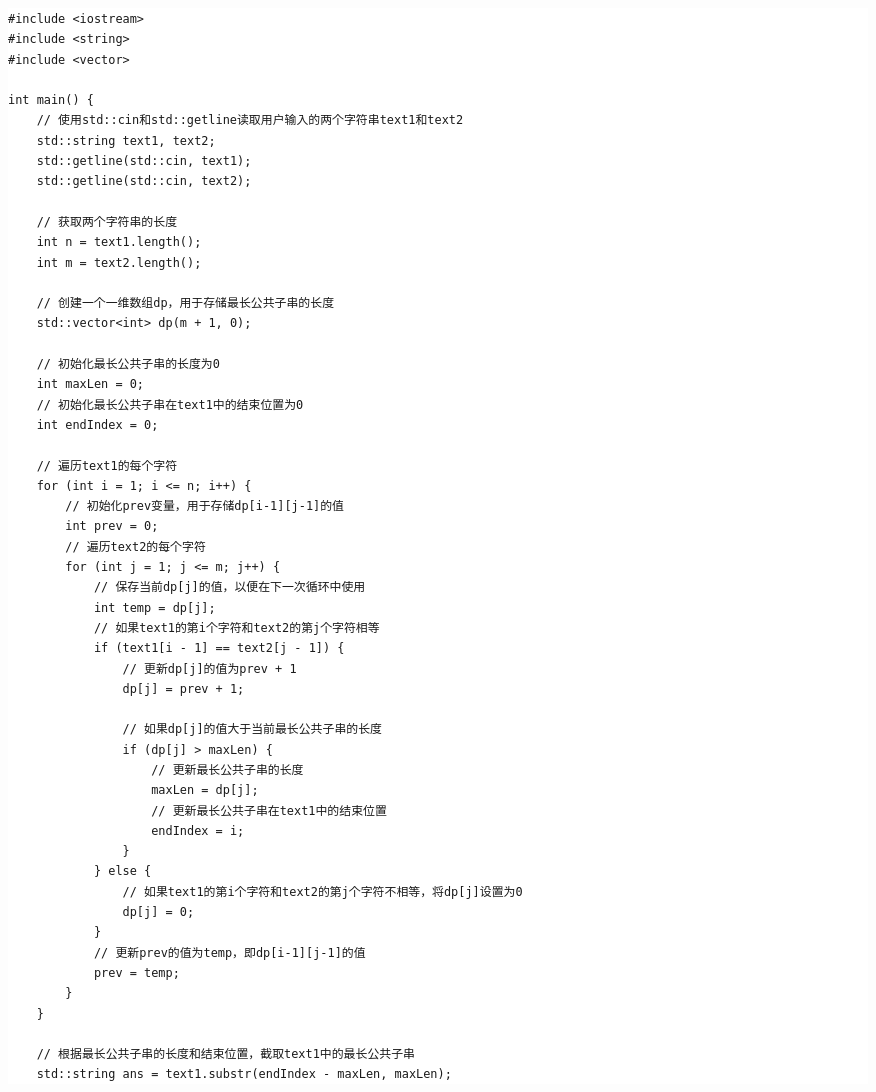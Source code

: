     
    
    #include <iostream>
    #include <string>
    #include <vector>
    
    int main() {
        // 使用std::cin和std::getline读取用户输入的两个字符串text1和text2
        std::string text1, text2;
        std::getline(std::cin, text1);
        std::getline(std::cin, text2);
    
        // 获取两个字符串的长度
        int n = text1.length();
        int m = text2.length();
    
        // 创建一个一维数组dp，用于存储最长公共子串的长度
        std::vector<int> dp(m + 1, 0);
    
        // 初始化最长公共子串的长度为0
        int maxLen = 0;
        // 初始化最长公共子串在text1中的结束位置为0
        int endIndex = 0;
    
        // 遍历text1的每个字符
        for (int i = 1; i <= n; i++) {
            // 初始化prev变量，用于存储dp[i-1][j-1]的值
            int prev = 0;
            // 遍历text2的每个字符
            for (int j = 1; j <= m; j++) {
                // 保存当前dp[j]的值，以便在下一次循环中使用
                int temp = dp[j];
                // 如果text1的第i个字符和text2的第j个字符相等
                if (text1[i - 1] == text2[j - 1]) {
                    // 更新dp[j]的值为prev + 1
                    dp[j] = prev + 1;
    
                    // 如果dp[j]的值大于当前最长公共子串的长度
                    if (dp[j] > maxLen) {
                        // 更新最长公共子串的长度
                        maxLen = dp[j];
                        // 更新最长公共子串在text1中的结束位置
                        endIndex = i;
                    }
                } else {
                    // 如果text1的第i个字符和text2的第j个字符不相等，将dp[j]设置为0
                    dp[j] = 0;
                }
                // 更新prev的值为temp，即dp[i-1][j-1]的值
                prev = temp;
            }
        }
    
        // 根据最长公共子串的长度和结束位置，截取text1中的最长公共子串
        std::string ans = text1.substr(endIndex - maxLen, maxLen);
    